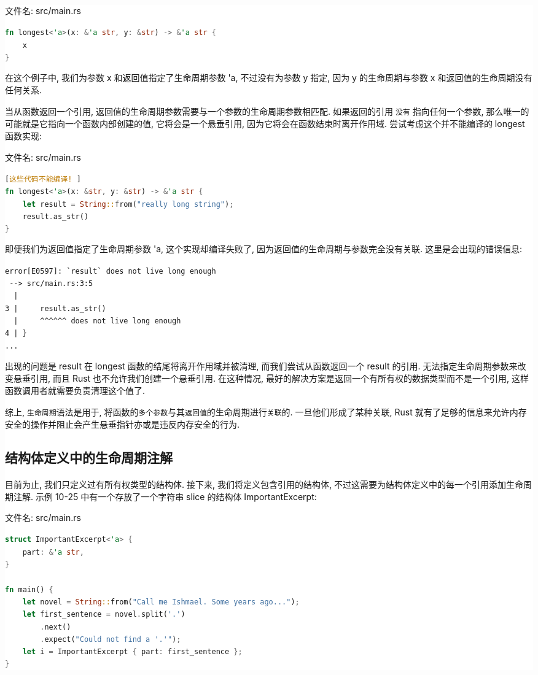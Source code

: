 文件名: src/main.rs

```rust
fn longest<'a>(x: &'a str, y: &str) -> &'a str {
    x
}
```

在这个例子中, 我们为参数 x 和返回值指定了生命周期参数 'a,
不过没有为参数 y 指定, 因为 y 的生命周期与参数 x 和返回值的生命周期没有任何关系.

当从函数返回一个引用, 返回值的生命周期参数需要与一个参数的生命周期参数相匹配.
如果返回的引用 `没有` 指向任何一个参数, 那么唯一的可能就是它指向一个函数内部创建的值,
它将会是一个悬垂引用, 因为它将会在函数结束时离开作用域.
尝试考虑这个并不能编译的 longest 函数实现:

文件名: src/main.rs

```rust
[这些代码不能编译! ]
fn longest<'a>(x: &str, y: &str) -> &'a str {
    let result = String::from("really long string");
    result.as_str()
}
```

即便我们为返回值指定了生命周期参数 'a, 这个实现却编译失败了, 因为返回值的生命周期与参数完全没有关联.
这里是会出现的错误信息:

```log
error[E0597]: `result` does not live long enough
 --> src/main.rs:3:5
  |
3 |     result.as_str()
  |     ^^^^^^ does not live long enough
4 | }
...
```

出现的问题是 result 在 longest 函数的结尾将离开作用域并被清理, 而我们尝试从函数返回一个 result 的引用.
无法指定生命周期参数来改变悬垂引用, 而且 Rust 也不允许我们创建一个悬垂引用.
在这种情况, 最好的解决方案是返回一个有所有权的数据类型而不是一个引用, 这样函数调用者就需要负责清理这个值了.

综上, `生命周期`语法是用于, 将函数的`多个参数`与其`返回值`的生命周期进行`关联`的.
一旦他们形成了某种关联, Rust 就有了足够的信息来允许内存安全的操作并阻止会产生悬垂指针亦或是违反内存安全的行为.

## 结构体定义中的生命周期注解

目前为止, 我们只定义过有所有权类型的结构体.
接下来, 我们将定义包含引用的结构体, 不过这需要为结构体定义中的每一个引用添加生命周期注解.
示例 10-25 中有一个存放了一个字符串 slice 的结构体 ImportantExcerpt:

文件名: src/main.rs

```rust
struct ImportantExcerpt<'a> {
    part: &'a str,
}

fn main() {
    let novel = String::from("Call me Ishmael. Some years ago...");
    let first_sentence = novel.split('.')
        .next()
        .expect("Could not find a '.'");
    let i = ImportantExcerpt { part: first_sentence };
}
```
